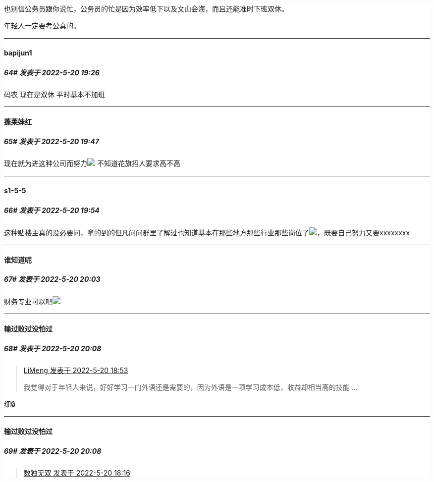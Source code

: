 也别信公务员跟你说忙，公务员的忙是因为效率低下以及文山会海，而且还能准时下班双休。

年轻人一定要考公真的。

*****

####  bapijun1  
##### 64#       发表于 2022-5-20 19:26

码农 现在是双休 平时基本不加班 



*****

####  蓬莱妹红  
##### 65#       发表于 2022-5-20 19:47

现在就为进这种公司而努力<img src="https://static.saraba1st.com/image/smiley/face2017/152.png" referrerpolicy="no-referrer"> 不知道花旗招人要求高不高



*****

####  s1-5-5  
##### 66#       发表于 2022-5-20 19:54

这种贴楼主真的没必要问，拿的到的但凡问问群里了解过也知道基本在那些地方那些行业那些岗位了<img src="https://static.saraba1st.com/image/smiley/face2017/042.png" referrerpolicy="no-referrer">，既要自己努力又要xxxxxxxx



*****

####  谁知道呢  
##### 67#       发表于 2022-5-20 20:03

财务专业可以吧<img src="https://static.saraba1st.com/image/smiley/face2017/037.png" referrerpolicy="no-referrer">

*****

####  输过败过没怕过  
##### 68#       发表于 2022-5-20 20:08

<blockquote><a href="httphttps://bbs.saraba1st.com/2b/forum.php?mod=redirect&amp;goto=findpost&amp;pid=55923817&amp;ptid=2070541" target="_blank">LiMeng 发表于 2022-5-20 18:53</a>

我觉得对于年轻人来说，好好学习一门外语还是需要的，因为外语是一项学习成本低，收益却相当高的技能 ...</blockquote>
细🔒

*****

####  输过败过没怕过  
##### 69#       发表于 2022-5-20 20:08

<blockquote><a href="httphttps://bbs.saraba1st.com/2b/forum.php?mod=redirect&amp;goto=findpost&amp;pid=55923382&amp;ptid=2070541" target="_blank">数独无双 发表于 2022-5-20 18:16</a>
